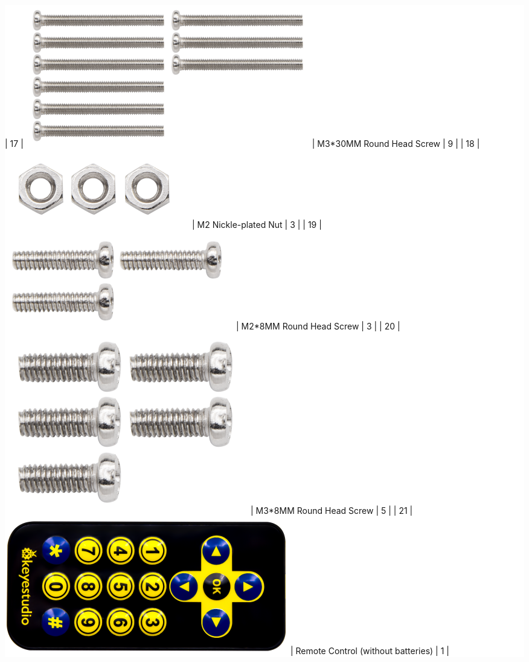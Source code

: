 | 17 | ![21](media/30ac283b6f6177536ce62ab88d9733ff.png)                                                     | M3\*30MM Round Head Screw                                                  | 9        |
| 18 | ![27](media/5da761be5dad1e7db6f2678b0f4e862d.png)                                                     | M2 Nickle-plated Nut                                                       | 3        |
| 19 | ![26](media/dfbaff8ac89eaed99240c0ab2d307c45.png)                                                     | M2\*8MM Round Head Screw                                                   | 3        |
| 20 | ![24](media/ac53799118ad167bb28ed0817bd380c9.png)                                                     | M3\*8MM Round Head Screw                                                   | 5        |
| 21 | **![11](media/40d21ac6488bfbd3b6a1ccfbd7da0fd7.png)**                                                 | Remote Control (without batteries)                                         | 1        |
